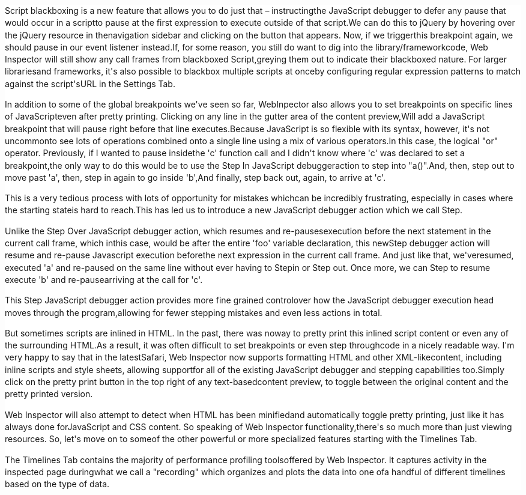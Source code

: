 Script blackboxing is a new feature that allows you to do just that – instructingthe JavaScript debugger to defer any pause that would occur in a scriptto pause at the first expression to execute outside of that script.We can do this to jQuery by hovering over the jQuery resource in thenavigation sidebar and clicking on the button that appears. Now, if we triggerthis breakpoint again, we should pause in our event listener instead.If, for some reason, you still do want to dig into the library/frameworkcode, Web Inspector will still show any call frames from blackboxed Script,greying them out to indicate their blackboxed nature. For larger librariesand frameworks, it's also possible to blackbox multiple scripts at onceby configuring regular expression patterns to match against the script'sURL in the Settings Tab.

In addition to some of the global breakpoints we've seen so far, WebInpector also allows you to set breakpoints on specific lines of JavaScripteven after pretty printing. Clicking on any line in the gutter area of the content preview,Will add a JavaScript breakpoint that will pause right before that line executes.Because JavaScript is so flexible with its syntax, however, it's not uncommonto see lots of operations combined onto a single line using a mix of various operators.In this case, the logical "or" operator. Previously, if I wanted to pause insidethe 'c' function call and I didn't know where 'c' was declared to set a breakpoint,the only way to do this would be to use the Step In JavaScript debuggeraction to step into "a()".And, then, step out to move past 'a', then, step in again to go inside 'b',And finally, step back out, again, to arrive at 'c'.

This is a very tedious process with lots of opportunity for mistakes whichcan be incredibly frustrating, especially in cases where the starting stateis hard to reach.This has led us to introduce a new JavaScript debugger action which we call Step.

Unlike the Step Over JavaScript debugger action, which resumes and re-pausesexecution before the next statement in the current call frame, which inthis case, would be after the entire 'foo' variable declaration, this newStep debugger action will resume and re-pause Javascript execution beforethe next expression in the current call frame. And just like that, we'veresumed, executed 'a' and re-paused on the same line without ever having to Stepin or Step out. Once more, we can Step to resume execute 'b' and re-pausearriving at the call for 'c'.

This Step JavaScript debugger action provides more fine grained controlover how the JavaScript debugger execution head moves through the program,allowing for fewer stepping mistakes and even less actions in total.

But sometimes scripts are inlined in HTML. In the past, there was noway to pretty print this inlined script content or even any of the surrounding HTML.As a result, it was often difficult to set breakpoints or even step throughcode in a nicely readable way. I'm very happy to say that in the latestSafari, Web Inspector now supports formatting HTML and other XML-likecontent, including inline scripts and style sheets, allowing supportfor all of the existing JavaScript debugger and stepping capabilities too.Simply click on the pretty print button in the top right of any text-basedcontent preview, to toggle between the original content and the pretty printed version.

Web Inspector will also attempt to detect when HTML has been minifiedand automatically toggle pretty printing, just like it has always done forJavaScript and CSS content. So speaking of Web Inspector functionality,there's so much more than just viewing resources. So, let's move on to someof the other powerful or more specialized features starting with the Timelines Tab.

The Timelines Tab contains the majority of performance profiling toolsoffered by Web Inspector. It captures activity in the inspected page duringwhat we call a "recording" which organizes and plots the data into one ofa handful of different timelines based on the type of data.
